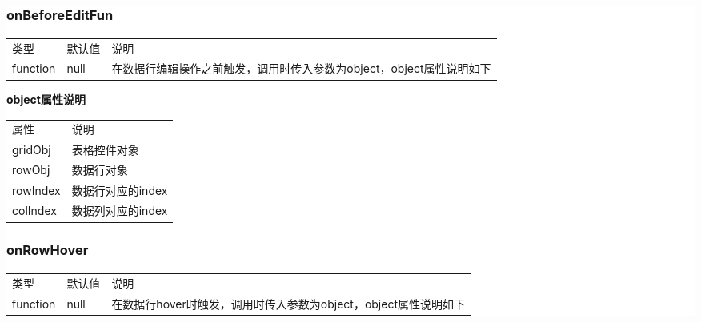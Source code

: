 ### onBeforeEditFun

<table>
    <tr>
        <td>类型</td>
    	  <td>默认值</td>
    	  <td>说明</td>
    </tr>
    <tr>
    	  <td>function</td>
    	  <td>null</td>
    	  <td>在数据行编辑操作之前触发，调用时传入参数为object，object属性说明如下</td>
    </tr>
</table>

**object属性说明**

<table>
    <tr>
        <td>属性</td>
    	  <td >说明</td>
    </tr>
    <tr>
    	  <td>gridObj</td>
    	  <td>表格控件对象</td>
    </tr>
    <tr>
    	  <td>rowObj</td>
    	  <td>数据行对象</td>
    </tr>
    <tr>
    	  <td>rowIndex</td>
    	  <td>数据行对应的index</td>
    </tr>
    <tr>
    	  <td>colIndex</td>
    	  <td>数据列对应的index</td>
    </tr>
</table>

### onRowHover

<table>
    <tr>
        <td>类型</td>
    	  <td>默认值</td>
    	  <td>说明</td>
    </tr>
    <tr>
    	  <td>function</td>
    	  <td>null</td>
    	  <td>在数据行hover时触发，调用时传入参数为object，object属性说明如下</td>
    </tr>
</table>

